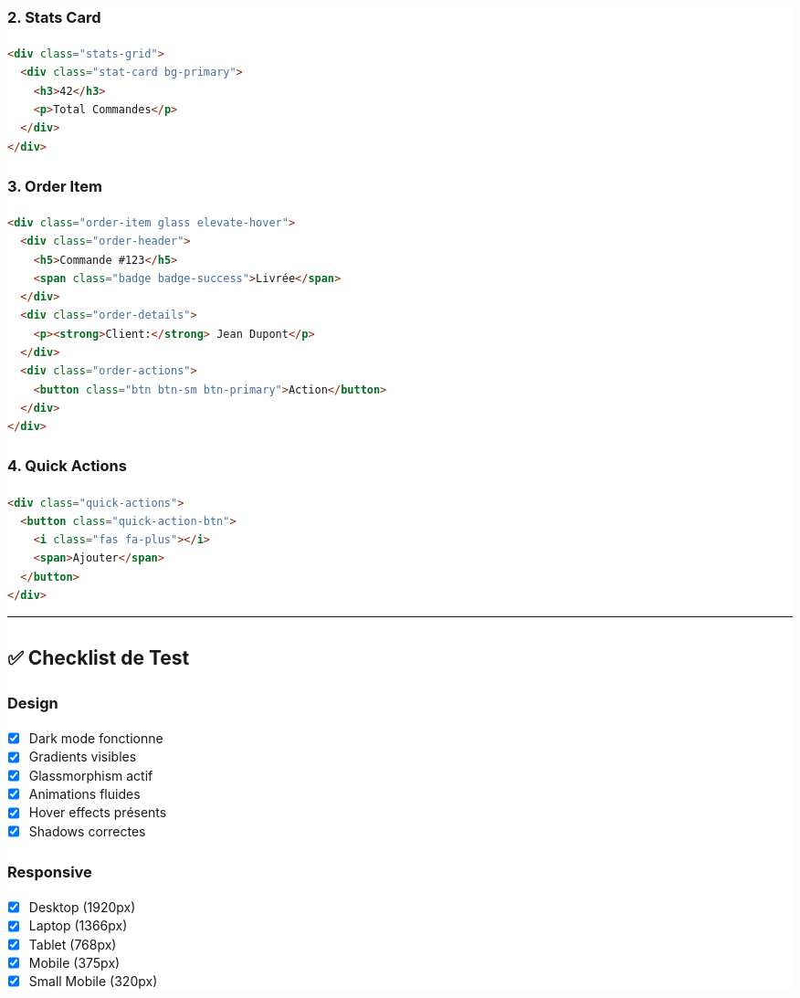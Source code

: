 ### 2. Stats Card
```html
<div class="stats-grid">
  <div class="stat-card bg-primary">
    <h3>42</h3>
    <p>Total Commandes</p>
  </div>
</div>
```

### 3. Order Item
```html
<div class="order-item glass elevate-hover">
  <div class="order-header">
    <h5>Commande #123</h5>
    <span class="badge badge-success">Livrée</span>
  </div>
  <div class="order-details">
    <p><strong>Client:</strong> Jean Dupont</p>
  </div>
  <div class="order-actions">
    <button class="btn btn-sm btn-primary">Action</button>
  </div>
</div>
```

### 4. Quick Actions
```html
<div class="quick-actions">
  <button class="quick-action-btn">
    <i class="fas fa-plus"></i>
    <span>Ajouter</span>
  </button>
</div>
```

---

## ✅ Checklist de Test

### Design
- [x] Dark mode fonctionne
- [x] Gradients visibles
- [x] Glassmorphism actif
- [x] Animations fluides
- [x] Hover effects présents
- [x] Shadows correctes

### Responsive
- [x] Desktop (1920px)
- [x] Laptop (1366px)
- [x] Tablet (768px)
- [x] Mobile (375px)
- [x] Small Mobile (320px)

